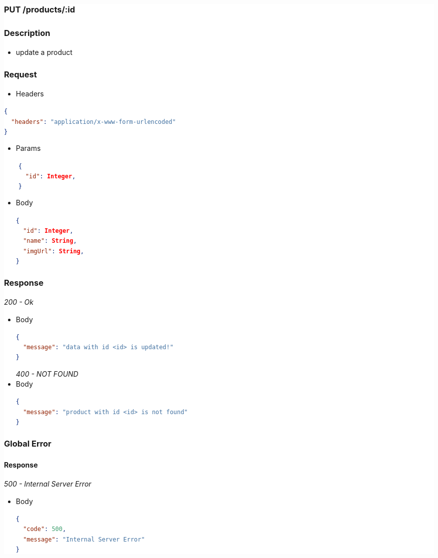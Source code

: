 ### PUT /products/:id

### Description

- update a product

### Request

- Headers

```json
{
  "headers": "application/x-www-form-urlencoded"
}
```

- Params

```json
    {
      "id": Integer,
    }
```

- Body
  ```json
  {
    "id": Integer,
    "name": String,
    "imgUrl": String,
  }
  ```

### Response

_200 - Ok_

- Body
  ```json
  {
    "message": "data with id <id> is updated!"
  }
  ```
  _400 - NOT FOUND_
- Body
  ```json
  {
    "message": "product with id <id> is not found"
  }
  ```

### Global Error

#### Response

_500 - Internal Server Error_

- Body
  ```json
  {
    "code": 500,
    "message": "Internal Server Error"
  }
  ```

